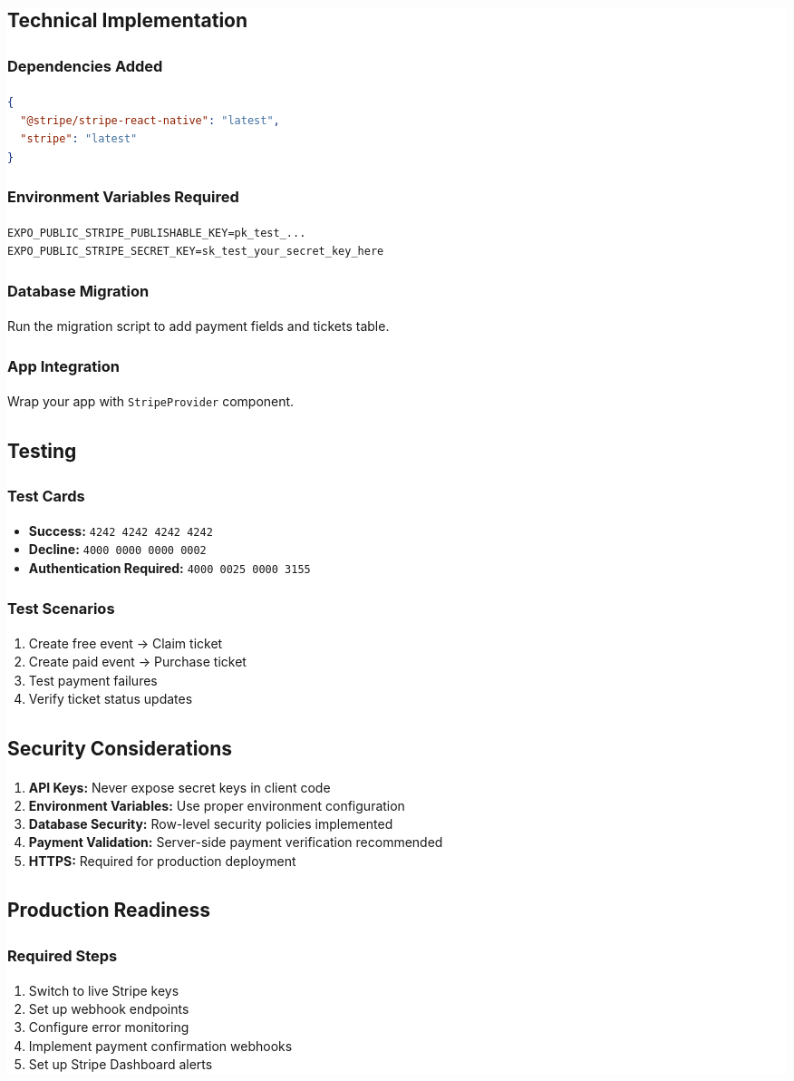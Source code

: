 ## Technical Implementation

### Dependencies Added
```json
{
  "@stripe/stripe-react-native": "latest",
  "stripe": "latest"
}
```

### Environment Variables Required
```env
EXPO_PUBLIC_STRIPE_PUBLISHABLE_KEY=pk_test_...
EXPO_PUBLIC_STRIPE_SECRET_KEY=sk_test_your_secret_key_here
```

### Database Migration
Run the migration script to add payment fields and tickets table.

### App Integration
Wrap your app with `StripeProvider` component.

## Testing

### Test Cards
- **Success:** `4242 4242 4242 4242`
- **Decline:** `4000 0000 0000 0002`
- **Authentication Required:** `4000 0025 0000 3155`

### Test Scenarios
1. Create free event → Claim ticket
2. Create paid event → Purchase ticket
3. Test payment failures
4. Verify ticket status updates

## Security Considerations

1. **API Keys:** Never expose secret keys in client code
2. **Environment Variables:** Use proper environment configuration
3. **Database Security:** Row-level security policies implemented
4. **Payment Validation:** Server-side payment verification recommended
5. **HTTPS:** Required for production deployment

## Production Readiness

### Required Steps
1. Switch to live Stripe keys
2. Set up webhook endpoints
3. Configure error monitoring
4. Implement payment confirmation webhooks
5. Set up Stripe Dashboard alerts
